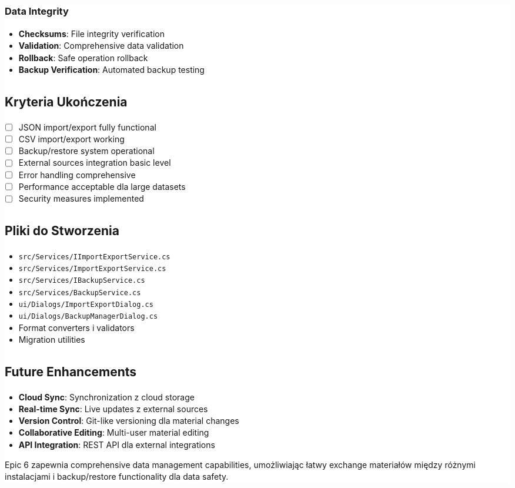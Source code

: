 ### Data Integrity
- **Checksums**: File integrity verification
- **Validation**: Comprehensive data validation
- **Rollback**: Safe operation rollback
- **Backup Verification**: Automated backup testing

## Kryteria Ukończenia
- [ ] JSON import/export fully functional
- [ ] CSV import/export working
- [ ] Backup/restore system operational
- [ ] External sources integration basic level
- [ ] Error handling comprehensive
- [ ] Performance acceptable dla large datasets
- [ ] Security measures implemented

## Pliki do Stworzenia
- `src/Services/IImportExportService.cs`
- `src/Services/ImportExportService.cs`
- `src/Services/IBackupService.cs` 
- `src/Services/BackupService.cs`
- `ui/Dialogs/ImportExportDialog.cs`
- `ui/Dialogs/BackupManagerDialog.cs`
- Format converters i validators
- Migration utilities

## Future Enhancements
- **Cloud Sync**: Synchronization z cloud storage
- **Real-time Sync**: Live updates z external sources
- **Version Control**: Git-like versioning dla material changes
- **Collaborative Editing**: Multi-user material editing
- **API Integration**: REST API dla external integrations

Epic 6 zapewnia comprehensive data management capabilities, umożliwiając łatwy exchange materiałów między różnymi instalacjami i backup/restore functionality dla data safety. 